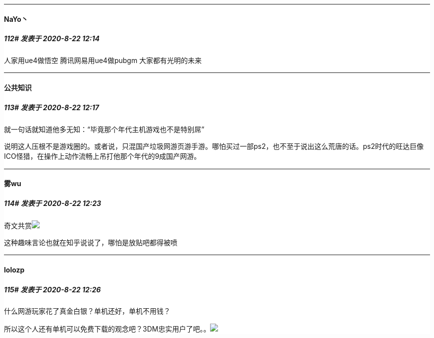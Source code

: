 -----

####  NaYo丶  
##### 112#       发表于 2020-8-22 12:14




人家用ue4做悟空
腾讯网易用ue4做pubgm 大家都有光明的未来







-----

####  公共知识  
##### 113#       发表于 2020-8-22 12:17




就一句话就知道他多无知：“毕竟那个年代主机游戏也不是特别屌”


说明这人压根不是游戏圈的。或者说，只混国产垃圾网游页游手游。哪怕买过一部ps2，也不至于说出这么荒唐的话。ps2时代的旺达巨像ICO怪猎，在操作上动作流畅上吊打他那个年代的9成国产网游。







-----

####  雾wu  
##### 114#       发表于 2020-8-22 12:23




奇文共赏<img src="https://static.saraba1st.com/image/smiley/face2017/067.png" referrerpolicy="no-referrer">

这种趣味言论也就在知乎说说了，哪怕是放贴吧都得被喷







-----

####  lolozp  
##### 115#       发表于 2020-8-22 12:26




什么网游玩家花了真金白银？单机还好，单机不用钱？


所以这个人还有单机可以免费下载的观念吧？3DM忠实用户了吧。。<img src="https://static.saraba1st.com/image/smiley/face2017/067.png" referrerpolicy="no-referrer">
